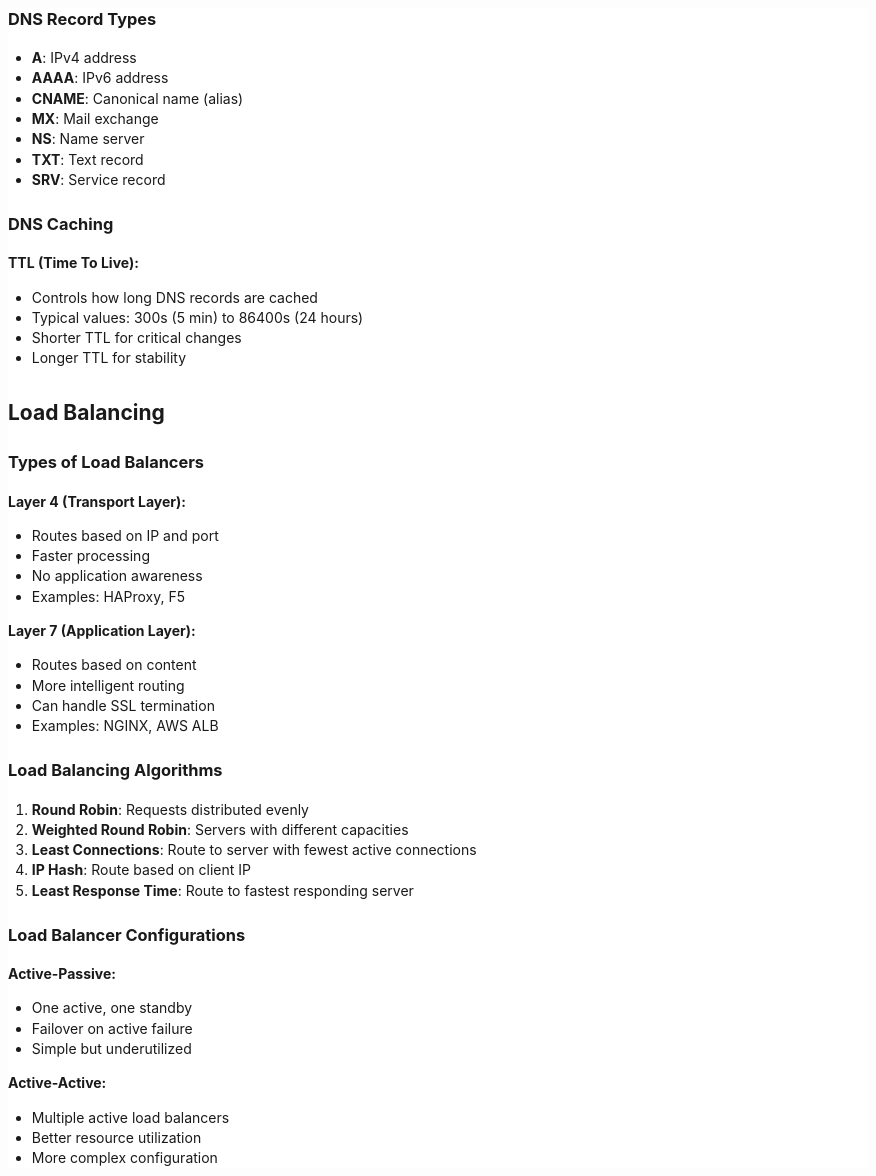 ### DNS Record Types

- **A**: IPv4 address
- **AAAA**: IPv6 address
- **CNAME**: Canonical name (alias)
- **MX**: Mail exchange
- **NS**: Name server
- **TXT**: Text record
- **SRV**: Service record

### DNS Caching

**TTL (Time To Live):**
- Controls how long DNS records are cached
- Typical values: 300s (5 min) to 86400s (24 hours)
- Shorter TTL for critical changes
- Longer TTL for stability

## Load Balancing

### Types of Load Balancers

**Layer 4 (Transport Layer):**
- Routes based on IP and port
- Faster processing
- No application awareness
- Examples: HAProxy, F5

**Layer 7 (Application Layer):**
- Routes based on content
- More intelligent routing
- Can handle SSL termination
- Examples: NGINX, AWS ALB

### Load Balancing Algorithms

1. **Round Robin**: Requests distributed evenly
2. **Weighted Round Robin**: Servers with different capacities
3. **Least Connections**: Route to server with fewest active connections
4. **IP Hash**: Route based on client IP
5. **Least Response Time**: Route to fastest responding server

### Load Balancer Configurations

**Active-Passive:**
- One active, one standby
- Failover on active failure
- Simple but underutilized

**Active-Active:**
- Multiple active load balancers
- Better resource utilization
- More complex configuration
